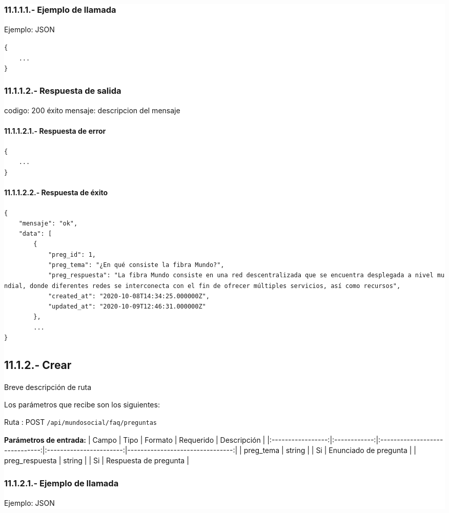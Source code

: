 ### 11.1.1.1.- Ejemplo de llamada

Ejemplo: JSON 

	{
        ...
	}

### 11.1.1.2.- Respuesta de salida

codigo: 200 éxito mensaje: descripcion del mensaje

#### 11.1.1.2.1.- Respuesta de error

	{
        ...
    }
  
#### 11.1.1.2.2.- Respuesta de éxito

    {
        "mensaje": "ok",
        "data": [
            {
                "preg_id": 1,
                "preg_tema": "¿En qué consiste la fibra Mundo?",
                "preg_respuesta": "La fibra Mundo consiste en una red descentralizada que se encuentra desplegada a nivel mundial, donde diferentes redes se interconecta con el fin de ofrecer múltiples servicios, así como recursos",
                "created_at": "2020-10-08T14:34:25.000000Z",
                "updated_at": "2020-10-09T12:46:31.000000Z"
            },
            ...
    }

## 11.1.2.- Crear
Breve descripción de ruta

Los parámetros que recibe son los siguientes:

Ruta : POST `/api/mundosocial/faq/preguntas`

**Parámetros de entrada:**
| Campo             |  Tipo        | Formato                        |     Requerido           |             Descripción         |
|:-----------------:|:------------:|:------------------------------:|:-----------------------:|--------------------------------:|
| preg_tema         | string       |                                |  Si                     | Enunciado de pregunta           |
| preg_respuesta    | string       |                                |  Si                     | Respuesta de pregunta           |


### 11.1.2.1.- Ejemplo de llamada

Ejemplo: JSON 
